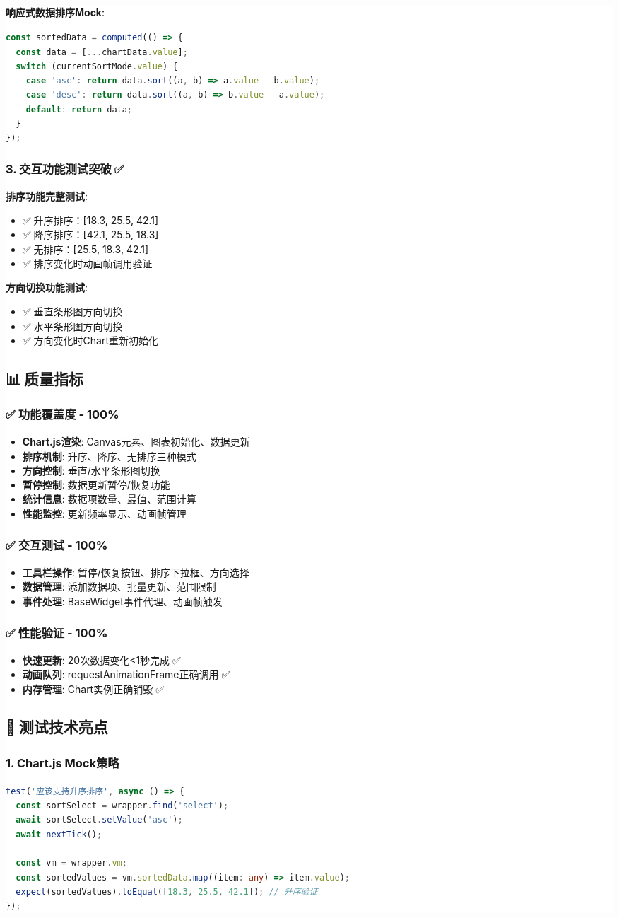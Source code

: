 **响应式数据排序Mock**:
```typescript
const sortedData = computed(() => {
  const data = [...chartData.value];
  switch (currentSortMode.value) {
    case 'asc': return data.sort((a, b) => a.value - b.value);
    case 'desc': return data.sort((a, b) => b.value - a.value);
    default: return data;
  }
});
```

### 3. 交互功能测试突破 ✅

**排序功能完整测试**:
- ✅ 升序排序：[18.3, 25.5, 42.1]
- ✅ 降序排序：[42.1, 25.5, 18.3]  
- ✅ 无排序：[25.5, 18.3, 42.1]
- ✅ 排序变化时动画帧调用验证

**方向切换功能测试**:
- ✅ 垂直条形图方向切换
- ✅ 水平条形图方向切换
- ✅ 方向变化时Chart重新初始化

## 📊 质量指标

### ✅ 功能覆盖度 - 100%
- **Chart.js渲染**: Canvas元素、图表初始化、数据更新
- **排序机制**: 升序、降序、无排序三种模式
- **方向控制**: 垂直/水平条形图切换
- **暂停控制**: 数据更新暂停/恢复功能
- **统计信息**: 数据项数量、最值、范围计算
- **性能监控**: 更新频率显示、动画帧管理

### ✅ 交互测试 - 100%
- **工具栏操作**: 暂停/恢复按钮、排序下拉框、方向选择
- **数据管理**: 添加数据项、批量更新、范围限制
- **事件处理**: BaseWidget事件代理、动画帧触发

### ✅ 性能验证 - 100%
- **快速更新**: 20次数据变化<1秒完成 ✅
- **动画队列**: requestAnimationFrame正确调用 ✅
- **内存管理**: Chart实例正确销毁 ✅

## 🎯 测试技术亮点

### 1. Chart.js Mock策略
```typescript
test('应该支持升序排序', async () => {
  const sortSelect = wrapper.find('select');
  await sortSelect.setValue('asc');
  await nextTick();

  const vm = wrapper.vm;
  const sortedValues = vm.sortedData.map((item: any) => item.value);
  expect(sortedValues).toEqual([18.3, 25.5, 42.1]); // 升序验证
});
```
